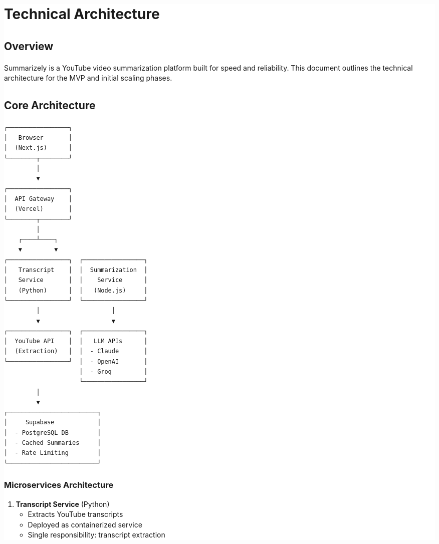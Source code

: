 # Technical Architecture

## Overview

Summarizely is a YouTube video summarization platform built for speed and reliability. This document outlines the technical architecture for the MVP and initial scaling phases.

## Core Architecture

```
┌─────────────────┐
│   Browser       │
│  (Next.js)      │
└────────┬────────┘
         │
         ▼
┌─────────────────┐
│  API Gateway    │
│  (Vercel)       │
└────────┬────────┘
         │
    ┌────┴────┐
    ▼         ▼
┌─────────────────┐  ┌─────────────────┐
│   Transcript    │  │  Summarization  │
│   Service       │  │    Service      │
│   (Python)      │  │   (Node.js)     │
└─────────────────┘  └─────────────────┘
         │                    │
         ▼                    ▼
┌─────────────────┐  ┌─────────────────┐
│  YouTube API    │  │   LLM APIs      │
│  (Extraction)   │  │  - Claude       │
└─────────────────┘  │  - OpenAI       │
                     │  - Groq         │
                     └─────────────────┘
         │
         ▼
┌─────────────────────────┐
│     Supabase            │
│  - PostgreSQL DB        │
│  - Cached Summaries     │
│  - Rate Limiting        │
└─────────────────────────┘
```

### Microservices Architecture

1. **Transcript Service** (Python)
   - Extracts YouTube transcripts
   - Deployed as containerized service
   - Single responsibility: transcript extraction
